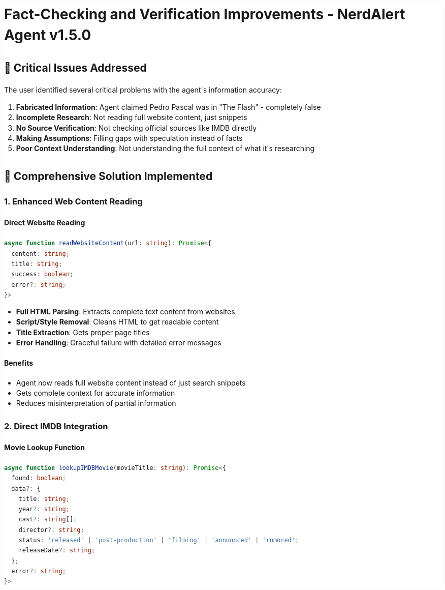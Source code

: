 # Fact-Checking and Verification Improvements - NerdAlert Agent v1.5.0

## 🚨 **Critical Issues Addressed**

The user identified several critical problems with the agent's information accuracy:

1. **Fabricated Information**: Agent claimed Pedro Pascal was in "The Flash" - completely false
2. **Incomplete Research**: Not reading full website content, just snippets
3. **No Source Verification**: Not checking official sources like IMDB directly
4. **Making Assumptions**: Filling gaps with speculation instead of facts
5. **Poor Context Understanding**: Not understanding the full context of what it's researching

## 🚀 **Comprehensive Solution Implemented**

### **1. Enhanced Web Content Reading**

#### **Direct Website Reading**
```typescript
async function readWebsiteContent(url: string): Promise<{
  content: string;
  title: string;
  success: boolean;
  error?: string;
}>
```
- **Full HTML Parsing**: Extracts complete text content from websites
- **Script/Style Removal**: Cleans HTML to get readable content
- **Title Extraction**: Gets proper page titles
- **Error Handling**: Graceful failure with detailed error messages

#### **Benefits**
- Agent now reads full website content instead of just search snippets
- Gets complete context for accurate information
- Reduces misinterpretation of partial information

### **2. Direct IMDB Integration**

#### **Movie Lookup Function**
```typescript
async function lookupIMDBMovie(movieTitle: string): Promise<{
  found: boolean;
  data?: {
    title: string;
    year?: string;
    cast?: string[];
    director?: string;
    status: 'released' | 'post-production' | 'filming' | 'announced' | 'rumored';
    releaseDate?: string;
  };
  error?: string;
}>
```
